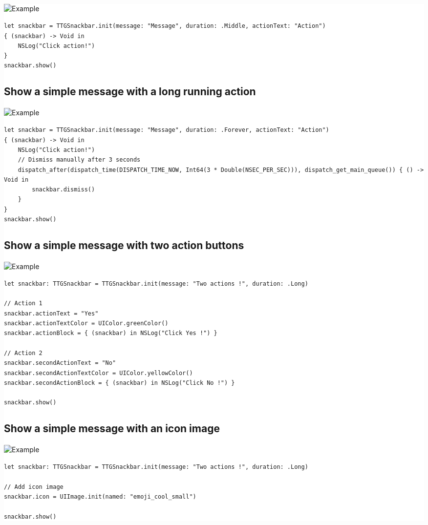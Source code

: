 ![Example](http://7nj2iz.com1.z0.glb.clouddn.com/TTGSnackbar_3.png)
```
let snackbar = TTGSnackbar.init(message: "Message", duration: .Middle, actionText: "Action")
{ (snackbar) -> Void in
    NSLog("Click action!")
}      
snackbar.show()
```

## Show a simple message with a long running action
![Example](http://7nj2iz.com1.z0.glb.clouddn.com/TTGSnackbar_5.png)
```
let snackbar = TTGSnackbar.init(message: "Message", duration: .Forever, actionText: "Action")
{ (snackbar) -> Void in
    NSLog("Click action!")
    // Dismiss manually after 3 seconds
    dispatch_after(dispatch_time(DISPATCH_TIME_NOW, Int64(3 * Double(NSEC_PER_SEC))), dispatch_get_main_queue()) { () -> Void in
        snackbar.dismiss()
    }
}      
snackbar.show()
```

## Show a simple message with two action buttons
![Example](http://7nj2iz.com1.z0.glb.clouddn.com/TTGSnackbar_9.png)
```
let snackbar: TTGSnackbar = TTGSnackbar.init(message: "Two actions !", duration: .Long)

// Action 1
snackbar.actionText = "Yes"
snackbar.actionTextColor = UIColor.greenColor()
snackbar.actionBlock = { (snackbar) in NSLog("Click Yes !") }

// Action 2
snackbar.secondActionText = "No"
snackbar.secondActionTextColor = UIColor.yellowColor()
snackbar.secondActionBlock = { (snackbar) in NSLog("Click No !") }

snackbar.show()
```

## Show a simple message with an icon image
![Example](http://7nj2iz.com1.z0.glb.clouddn.com/TTGSnackbar_10.jpg)
```
let snackbar: TTGSnackbar = TTGSnackbar.init(message: "Two actions !", duration: .Long)

// Add icon image
snackbar.icon = UIImage.init(named: "emoji_cool_small")

snackbar.show()
```
